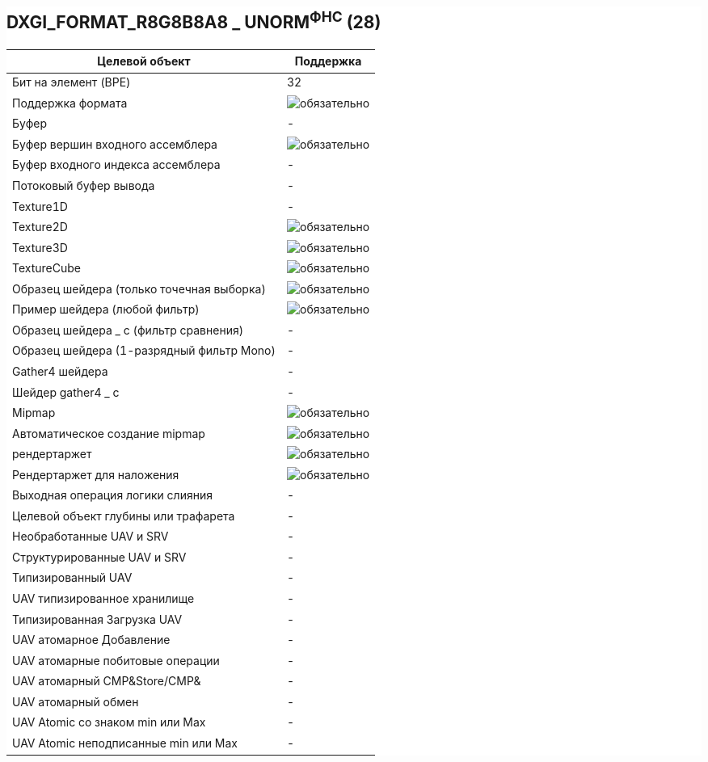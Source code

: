 ## <a name="dxgi_format_r8g8b8a8_unormsupfnssup-28"></a>DXGI_FORMAT_R8G8B8A8 \_ UNORM<sup>ФНС</sup> (28)
| Целевой объект | Поддержка |
| - | - |
| Бит на элемент (BPE) | 32 |
| Поддержка формата | ![обязательно](images/letter-r.jpg) |
| Буфер | \- |
| Буфер вершин входного ассемблера | ![обязательно](images/letter-r.jpg) |
| Буфер входного индекса ассемблера | \- |
| Потоковый буфер вывода | \- |
| Texture1D | \- |
| Texture2D | ![обязательно](images/letter-r.jpg) |
| Texture3D | ![обязательно](images/letter-r.jpg) |
| TextureCube | ![обязательно](images/letter-r.jpg) |
| Образец шейдера (только точечная выборка) | ![обязательно](images/letter-r.jpg) |
| Пример шейдера (любой фильтр) | ![обязательно](images/letter-r.jpg) |
| Образец шейдера \_ c (фильтр сравнения) | \- |
| Образец шейдера (1-разрядный фильтр Mono) | \- |
| Gather4 шейдера | \- |
| Шейдер gather4 \_ c | \- |
| Mipmap | ![обязательно](images/letter-r.jpg) |
| Автоматическое создание mipmap | ![обязательно](images/letter-r.jpg) |
| рендертаржет | ![обязательно](images/letter-r.jpg) |
| Рендертаржет для наложения | ![обязательно](images/letter-r.jpg) |
| Выходная операция логики слияния | \- |
| Целевой объект глубины или трафарета | \- |
| Необработанные UAV и SRV | \- |
| Структурированные UAV и SRV | \- |
| Типизированный UAV | \- |
| UAV типизированное хранилище | \- |
| Типизированная Загрузка UAV | \- |
| UAV атомарное Добавление | \- |
| UAV атомарные побитовые операции | \- |
| UAV атомарный CMP&Store/CMP& | \- |
| UAV атомарный обмен | \- |
| UAV Atomic со знаком min или Max | \- |
| UAV Atomic неподписанные min или Max | \- |